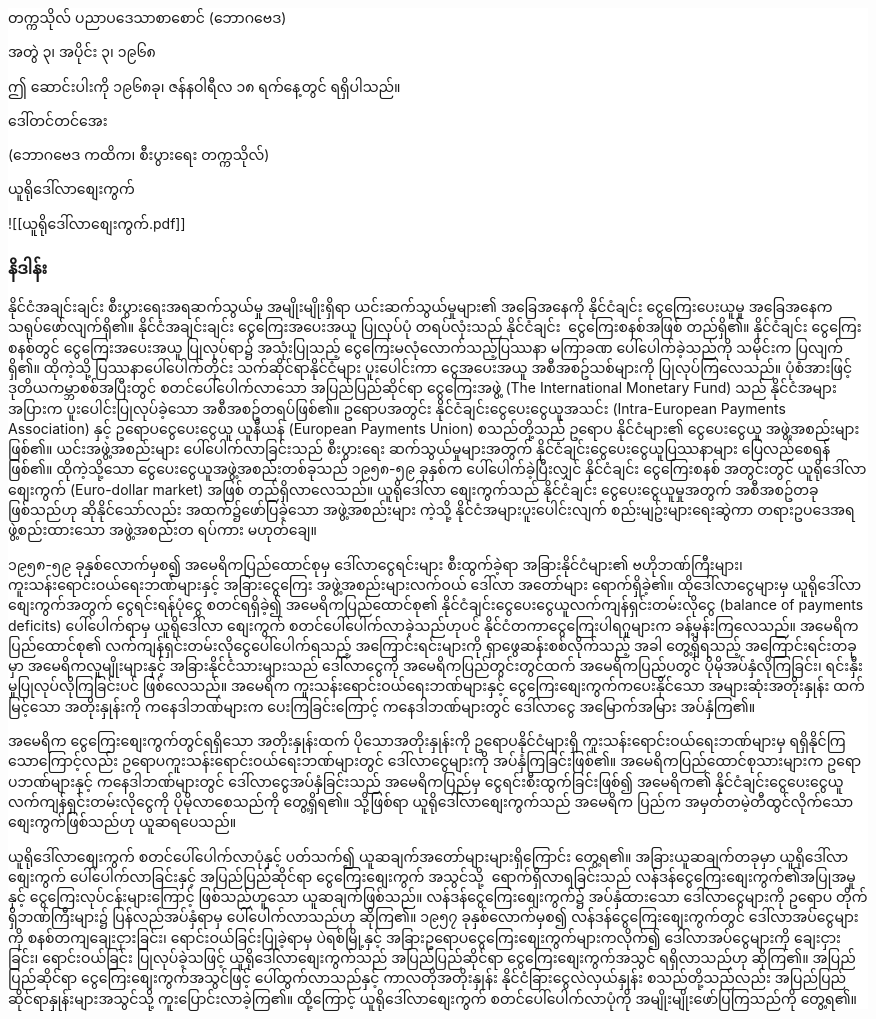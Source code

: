 
တက္ကသိုလ် ပညာပဒေသာစာစောင် (ဘောဂဗေဒ)

အတွဲ ၃၊ အပိုင်း ၃၊ ၁၉၆၈

ဤ ဆောင်းပါးကို ၁၉၆၈ခု၊ ဇန်နဝါရီလ ၁၈ ရက်နေ့တွင် ရရှိပါသည်။

ဒေါ်တင်တင်အေး

(ဘောဂဗေဒ ကထိက၊ စီးပွားရေး တက္ကသိုလ်)

ယူရိုဒေါ်လာစျေးကွက်

  
![[ယူရိုဒေါ်လာစျေးကွက်.pdf]]

### နိဒါန်း

  

နိုင်ငံအချင်းချင်း စီးပွားရေးအရဆက်သွယ်မှု အမျိုးမျိုးရှိရာ ယင်းဆက်သွယ်မှုများ၏ အခြေအနေကို နိုင်ငံချင်း ငွေကြေးပေးယူမှု အခြေအနေက သရုပ်ဖော်လျက်ရှိ၏။ နိုင်ငံအချင်းချင်း ငွေကြေးအပေးအယူ ပြုလုပ်ပုံ တရပ်လုံးသည် နိုင်ငံချင်း  ငွေကြေးစနစ်အဖြစ် တည်ရှိ၏။ နိုင်ငံချင်း ငွေကြေးစနစ်တွင် ငွေကြေးအပေးအယူ ပြုလုပ်ရာ၌ အသုံးပြုသည့် ငွေကြေးမလုံလောက်သည့်ပြဿနာ မကြာခဏ ပေါ်ပေါက်ခဲ့သည်ကို သမိုင်းက ပြလျက်ရှိ၏။ ထိုကဲ့သို့ ပြဿနာပေါ်ပေါက်တိုင်း သက်ဆိုင်ရာနိုင်ငံများ ပူးပေါင်းကာ ငွေအပေးအယူ အစီအစဥ်သစ်များကို ပြုလုပ်ကြလေသည်။ ပုံစံအားဖြင့် ဒုတိယကမ္ဘာစစ်အပြီးတွင် စတင်ပေါ်ပေါက်လာသော အပြည်ပြည်ဆိုင်ရာ ငွေကြေးအဖွဲ့ (The International Monetary Fund) သည် နိုင်ငံအများအပြားက ပူးပေါင်းပြုလုပ်ခဲ့သော အစီအစဥ်တရပ်ဖြစ်၏။ ဥရောပအတွင်း နိုင်ငံချင်းငွေပေးငွေယူအသင်း (Intra-European Payments Association) နှင့် ဥရောပငွေပေးငွေယူ ယူနီယန် (European Payments Union) စသည်တို့သည် ဥရောပ နိုင်ငံများ၏ ငွေပေးငွေယူ အဖွဲ့အစည်းများ ဖြစ်၏။ ယင်းအဖွဲ့အစည်းများ ပေါ်ပေါက်လာခြင်းသည် စီးပွားရေး ဆက်သွယ်မှုများအတွက် နိုင်ငံချင်းငွေပေးငွေယူပြဿနာများ ပြေလည်စေရန် ဖြစ်၏။ ထိုကဲ့သို့သော ငွေပေးငွေယူအဖွဲ့အစည်းတစ်ခုသည် ၁၉၅၈-၅၉ ခုနှစ်က ပေါ်ပေါက်ခဲ့ပြီးလျှင် နိုင်ငံချင်း ငွေကြေးစနစ် အတွင်းတွင် ယူရိုဒေါ်လာစျေးကွက် (Euro-dollar market) အဖြစ် တည်ရှိလာလေသည်။ ယူရိုဒေါ်လာ စျေးကွက်သည် နိုင်ငံချင်း ငွေပေးငွေယူမှုအတွက် အစီအစဥ်တခု ဖြစ်သည်ဟု ဆိုနိုင်သော်လည်း အထက်၌ဖော်ပြခဲ့သော အဖွဲ့အစည်းများ ကဲ့သို့ နိုင်ငံအများပူးပေါင်းလျက် စည်းမျဥ်းများရေးဆွဲကာ တရားဥပဒေအရ ဖွဲ့စည်းထားသော အဖွဲ့အစည်းတ ရပ်ကား မဟုတ်ချေ။

၁၉၅၈-၅၉ ခုနှစ်လောက်မှစ၍ အမေရိကပြည်ထောင်စုမှ ဒေါ်လာငွေရင်းများ စီးထွက်ခဲ့ရာ အခြားနိုင်ငံများ၏ ဗဟိုဘဏ်ကြီးများ၊ ကူးသန်းရောင်းဝယ်ရေးဘဏ်များနှင့် အခြားငွေကြေး အဖွဲ့အစည်းများလက်ဝယ် ဒေါ်လာ အတော်များ ရောက်ရှိခဲ့၏။ ထိုဒေါ်လာငွေများမှ ယူရိုဒေါ်လာစျေးကွက်အတွက် ငွေရင်းရန်ပုံငွေ စတင်ရရှိခဲ့၍ အမေရိကပြည်ထောင်စု၏ နိုင်ငံချင်းငွေပေးငွေယူလက်ကျန်ရှင်းတမ်းလိုငွေ (balance of payments deficits) ပေါ်ပေါက်ရာမှ ယူရိုဒေါ်လာ စျေးကွက် စတင်ပေါ်ပေါက်လာခဲ့သည်ဟုပင် နိုင်ငံတကာငွေကြေးပါရဂူများက ခန့်မှန်းကြလေသည်။ အမေရိက ပြည်ထောင်စု၏ လက်ကျန်ရှင်းတမ်းလိုငွေပေါ်ပေါက်ရသည့် အကြောင်းရင်းများကို ရှာဖွေဆန်းစစ်လိုက်သည့် အခါ တွေ့ရှိရသည့် အကြောင်းရင်းတခုမှာ အမေရိကလူမျိုးများနှင့် အခြားနိုင်ငံသားများသည် ဒေါ်လာငွေကို အမေရိကပြည်တွင်းတွင်ထက် အမေရိကပြည်ပတွင် ပိုမိုအပ်နှံလိုကြခြင်း၊ ရင်းနှီးမှုပြုလုပ်လိုကြခြင်းပင် ဖြစ်လေသည်။ အမေရိက ကူးသန်းရောင်းဝယ်ရေးဘဏ်များနှင့် ငွေကြေးစျေးကွက်ကပေးနိုင်သော အများဆုံးအတိုးနှုန်း ထက်မြင့်သော အတိုးနှုန်းကို ကနေဒါဘဏ်များက ပေးကြခြင်းကြောင့် ကနေဒါဘဏ်များတွင် ဒေါ်လာငွေ အမြောက်အမြား အပ်နှံကြ၏။

အမေရိက ငွေကြေးစျေးကွက်တွင်ရရှိသော အတိုးနှုန်းထက် ပိုသောအတိုးနှုန်းကို ဥရောပနိုင်ငံများရှိ ကူးသန်းရောင်းဝယ်ရေးဘဏ်များမှ ရရှိနိုင်ကြသောကြောင့်လည်း ဥရောပကူးသန်းရောင်းဝယ်ရေးဘဏ်များတွင် ဒေါ်လာငွေများကို အပ်နှံကြခြင်းဖြစ်၏။ အမေရိကပြည်ထောင်စုသားများက ဥရောပဘဏ်များနှင့် ကနေဒါဘဏ်များတွင် ဒေါ်လာငွေအပ်နှံခြင်းသည် အမေရိကပြည်မှ ငွေရင်းစီးထွက်ခြင်းဖြစ်၍ အမေရိက၏ နိုင်ငံချင်းငွေပေးငွေယူ လက်ကျန်ရှင်းတမ်းလိုငွေကို ပိုမိုလာစေသည်ကို တွေ့ရှိရ၏။ သို့ဖြစ်ရာ ယူရိုဒေါ်လာစျေးကွက်သည် အမေရိက ပြည်က အမှတ်တမဲ့တီထွင်လိုက်သော စျေးကွက်ဖြစ်သည်ဟု ယူဆရပေသည်။

ယူရိုဒေါ်လာစျေးကွက် စတင်ပေါ်ပေါက်လာပုံနှင့် ပတ်သက်၍ ယူဆချက်အတော်များများရှိကြောင်း တွေ့ရ၏။ အခြားယူဆချက်တခုမှာ ယူရိုဒေါ်လာစျေးကွက် ပေါ်ပေါက်လာခြင်းနှင့် အပြည်ပြည်ဆိုင်ရာ ငွေကြေးစျေးကွက် အသွင်သို့  ရောက်ရှိလာရခြင်းသည် လန်ဒန်ငွေကြေးစျေးကွက်၏အပြုအမှုနှင့် ငွေကြေးလုပ်ငန်းများကြောင့် ဖြစ်သည်ဟူသော ယူဆချက်ဖြစ်သည်။ လန်ဒန်ငွေကြေးစျေးကွက်၌ အပ်နှံထားသော ဒေါ်လာငွေများကို ဥရောပ တိုက်ရှိဘဏ်ကြီးများ၌ ပြန်လည်အပ်နှံရာမှ ပေါ်ပေါက်လာသည်ဟု ဆိုကြ၏။ ၁၉၅၇ ခုနှစ်လောက်မှစ၍ လန်ဒန်ငွေကြေးစျေးကွက်တွင် ဒေါ်လာအပ်ငွေများကို စနစ်တကျချေးငှားခြင်း၊ ရောင်းဝယ်ခြင်းပြုခဲ့ရာမှ ပဲရစ်မြို့နှင့် အခြားဥရောပငွေကြေးစျေးကွက်များကလိုက်၍ ဒေါ်လာအပ်ငွေများကို ချေးငှားခြင်း၊ ရောင်းဝယ်ခြင်း ပြုလုပ်ခဲ့သဖြင့် ယူရိုဒေါ်လာစျေးကွက်သည် အပြည်ပြည်ဆိုင်ရာ ငွေကြေးစျေးကွက်အသွင် ရရှိလာသည်ဟု ဆိုကြ၏။ အပြည်ပြည်ဆိုင်ရာ ငွေကြေးစျေးကွက်အသွင်ဖြင့် ပေါ်ထွက်လာသည်နှင့် ကာလတိုအတိုးနှုန်း နိုင်ငံခြားငွေလဲလှယ်နှုန်း စသည်တို့သည်လည်း အပြည်ပြည်ဆိုင်ရာနှုန်းများအသွင်သို့ ကူးပြောင်းလာခဲ့ကြ၏။ ထို့ကြောင့် ယူရိုဒေါ်လာစျေးကွက် စတင်ပေါ်ပေါက်လာပုံကို အမျိုးမျိုးဖော်ပြကြသည်ကို တွေ့ရ၏။
